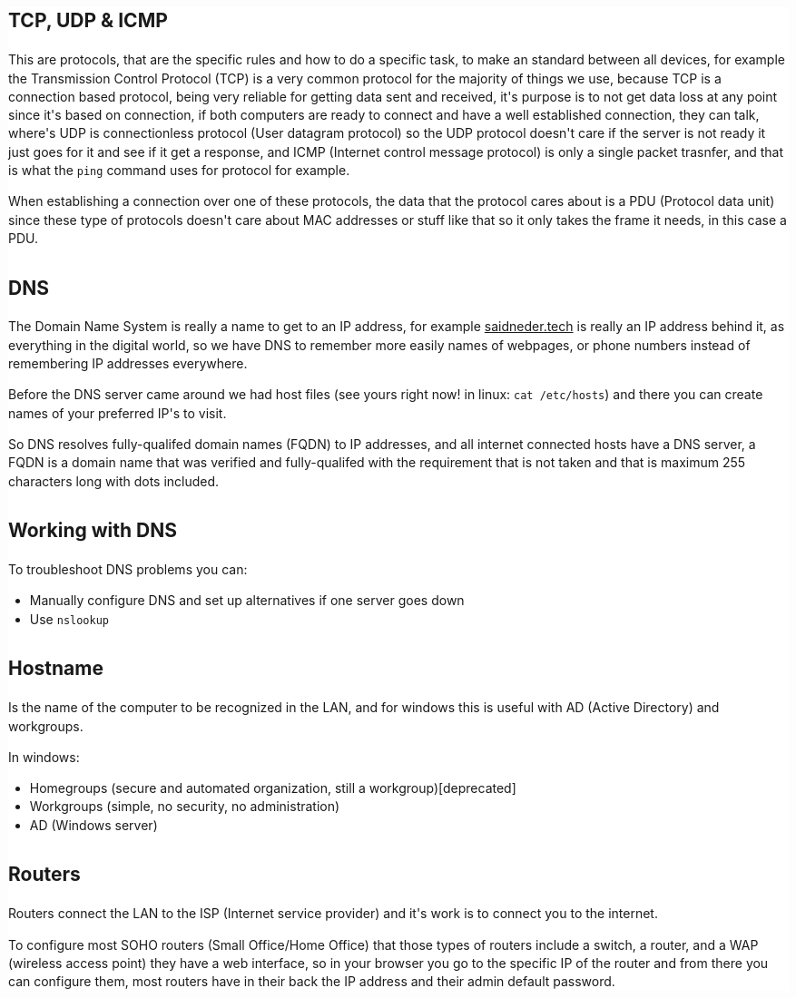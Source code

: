 ## TCP, UDP & ICMP
This are protocols, that are the specific rules and how to do a specific task, to make an standard between all devices, for example the Transmission Control Protocol (TCP) is a very common protocol for the majority of things we use, because TCP is a connection based protocol, being very reliable for getting data sent and received, it's purpose is to not get data loss at any point since it's based on connection, if both computers are ready to connect and have a well established connection, they can talk, where's UDP is connectionless protocol (User datagram protocol) so the UDP protocol doesn't care if the server is not ready it just goes for it and see if it get a response, and ICMP (Internet control message protocol) is only a single packet trasnfer, and that is what the `ping` command uses for protocol for example.

When establishing a connection over one of these protocols, the data that the protocol cares about is a PDU (Protocol data unit) since these type of protocols doesn't care about MAC addresses or stuff like that so it only takes the frame it needs, in this case a PDU.

## DNS
The Domain Name System is really a name to get to an IP address, for example [saidneder.tech](saidneder.tech) is really an IP address behind it, as everything in the digital world, so we have DNS to remember more easily names of webpages, or phone numbers instead of remembering IP addresses everywhere.

Before the DNS server came around we had host files (see yours right now! in linux: `cat /etc/hosts`) and there you can create names of your preferred IP's to visit.

So DNS resolves fully-qualifed domain names (FQDN) to IP addresses, and all internet connected hosts have a DNS server, a FQDN is a domain name that was verified and fully-qualifed with the requirement that is not taken and that is maximum 255 characters long with dots included.

## Working with DNS
To troubleshoot DNS problems you can:
- Manually configure DNS and set up alternatives if one server goes down
- Use `nslookup`

## Hostname
Is the name of the computer to be recognized in the LAN, and for windows this is useful with AD (Active Directory) and workgroups.

In windows:
- Homegroups (secure and automated organization, still a workgroup)[deprecated]
- Workgroups (simple, no security, no administration)
- AD (Windows server)

## Routers
Routers connect the LAN to the ISP (Internet service provider) and it's work is to connect you to the internet.

To configure most SOHO routers (Small Office/Home Office) that those types of routers include a switch, a router, and a WAP (wireless access point) they have a web interface, so in your browser you go to the specific IP of the router and from there you can configure them, most routers have in their back the IP address and their admin default password.
